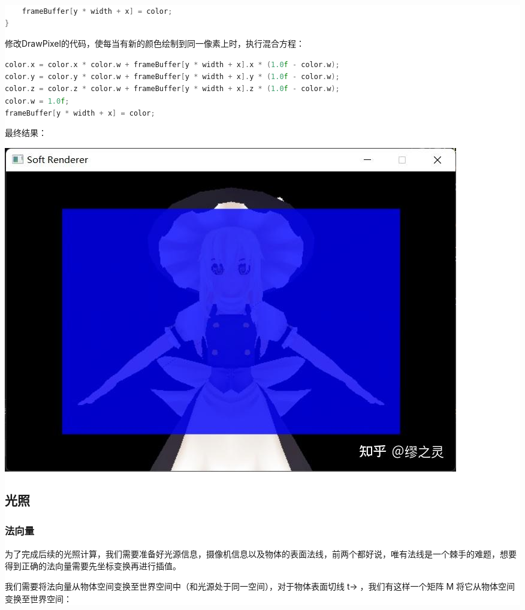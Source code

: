 ```cpp
	frameBuffer[y * width + x] = color;
}
```

修改DrawPixel的代码，使每当有新的颜色绘制到同一像素上时，执行混合方程：

```cpp
color.x = color.x * color.w + frameBuffer[y * width + x].x * (1.0f - color.w);
color.y = color.y * color.w + frameBuffer[y * width + x].y * (1.0f - color.w);
color.z = color.z * color.w + frameBuffer[y * width + x].z * (1.0f - color.w);
color.w = 1.0f;
frameBuffer[y * width + x] = color;
```

最终结果：

![img](./assets/v2-b1f1e8d8d05f69c33a5ca3b1d2e09511_1440w.jpg)

## 光照

### 法向量

为了完成后续的光照计算，我们需要准备好光源信息，摄像机信息以及物体的表面法线，前两个都好说，唯有法线是一个棘手的难题，想要得到正确的法向量需要先坐标变换再进行插值。

我们需要将法向量从物体空间变换至世界空间中（和光源处于同一空间），对于物体表面切线 t→ ，我们有这样一个矩阵 M 将它从物体空间变换至世界空间：
